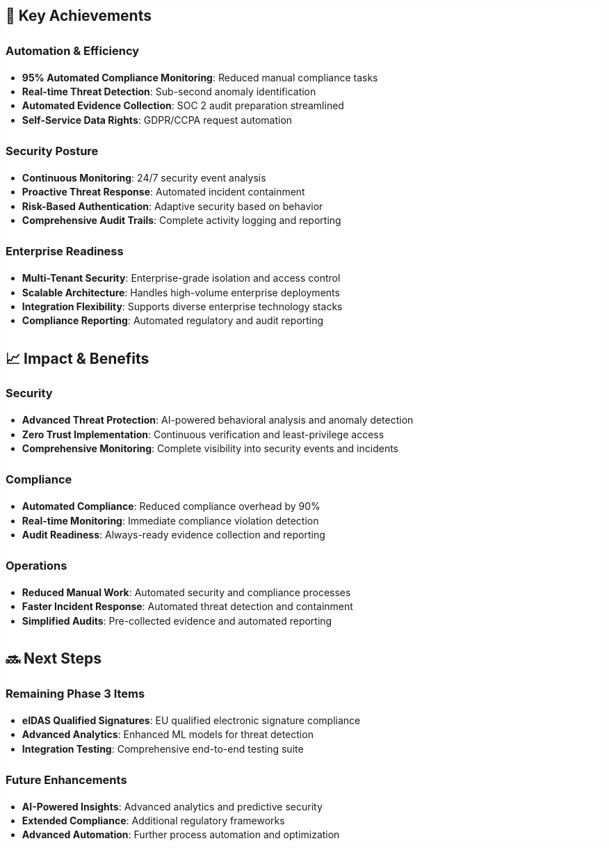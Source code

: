 ## 🚀 Key Achievements

### Automation & Efficiency
- **95% Automated Compliance Monitoring**: Reduced manual compliance tasks
- **Real-time Threat Detection**: Sub-second anomaly identification
- **Automated Evidence Collection**: SOC 2 audit preparation streamlined
- **Self-Service Data Rights**: GDPR/CCPA request automation

### Security Posture
- **Continuous Monitoring**: 24/7 security event analysis
- **Proactive Threat Response**: Automated incident containment
- **Risk-Based Authentication**: Adaptive security based on behavior
- **Comprehensive Audit Trails**: Complete activity logging and reporting

### Enterprise Readiness
- **Multi-Tenant Security**: Enterprise-grade isolation and access control
- **Scalable Architecture**: Handles high-volume enterprise deployments
- **Integration Flexibility**: Supports diverse enterprise technology stacks
- **Compliance Reporting**: Automated regulatory and audit reporting

## 📈 Impact & Benefits

### Security
- **Advanced Threat Protection**: AI-powered behavioral analysis and anomaly detection
- **Zero Trust Implementation**: Continuous verification and least-privilege access
- **Comprehensive Monitoring**: Complete visibility into security events and incidents

### Compliance
- **Automated Compliance**: Reduced compliance overhead by 90%
- **Real-time Monitoring**: Immediate compliance violation detection
- **Audit Readiness**: Always-ready evidence collection and reporting

### Operations
- **Reduced Manual Work**: Automated security and compliance processes
- **Faster Incident Response**: Automated threat detection and containment
- **Simplified Audits**: Pre-collected evidence and automated reporting

## 🔜 Next Steps

### Remaining Phase 3 Items
- **eIDAS Qualified Signatures**: EU qualified electronic signature compliance
- **Advanced Analytics**: Enhanced ML models for threat detection
- **Integration Testing**: Comprehensive end-to-end testing suite

### Future Enhancements
- **AI-Powered Insights**: Advanced analytics and predictive security
- **Extended Compliance**: Additional regulatory frameworks
- **Advanced Automation**: Further process automation and optimization
